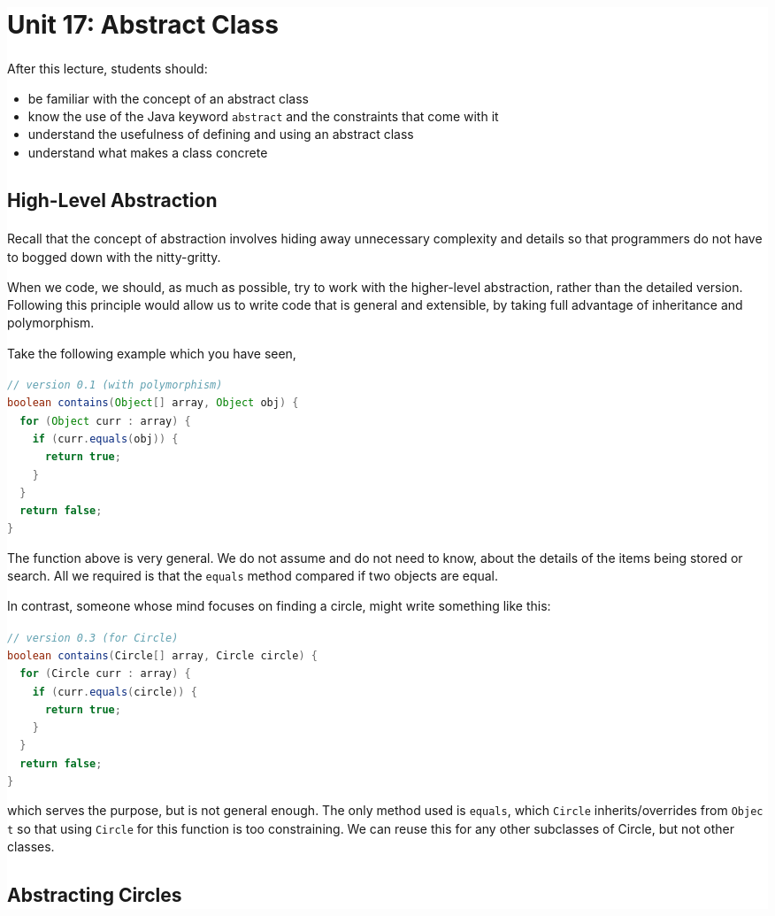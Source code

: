# Unit 17: Abstract Class

After this lecture, students should:

- be familiar with the concept of an abstract class
- know the use of the Java keyword `abstract` and the constraints that come with it
- understand the usefulness of defining and using an abstract class
- understand what makes a class concrete

## High-Level Abstraction

Recall that the concept of abstraction involves hiding away unnecessary complexity and details so that programmers do not have to bogged down with the nitty-gritty.  

When we code, we should, as much as possible, try to work with the higher-level abstraction, rather than the detailed version.  Following this principle would allow us to write code that is general and extensible, by taking full advantage of inheritance and polymorphism.

Take the following example which you have seen,
```Java
// version 0.1 (with polymorphism)
boolean contains(Object[] array, Object obj) {
  for (Object curr : array) {
    if (curr.equals(obj)) {
      return true;
    }
  }
  return false;
}
```

The function above is very general.  We do not assume and do not need to know, about the details of the items being stored or search.  All we required is that the `equals` method compared if two objects are equal.

In contrast, someone whose mind focuses on finding a circle, might write something like this:
```Java
// version 0.3 (for Circle)
boolean contains(Circle[] array, Circle circle) {
  for (Circle curr : array) {
    if (curr.equals(circle)) {
      return true;
    }
  }
  return false;
}
```
which serves the purpose, but is not general enough.  The only method used is `equals`, which `Circle` inherits/overrides from `Object` so that using `Circle` for this function is too constraining.  We can reuse this for any other subclasses of Circle, but not other classes.

## Abstracting Circles
